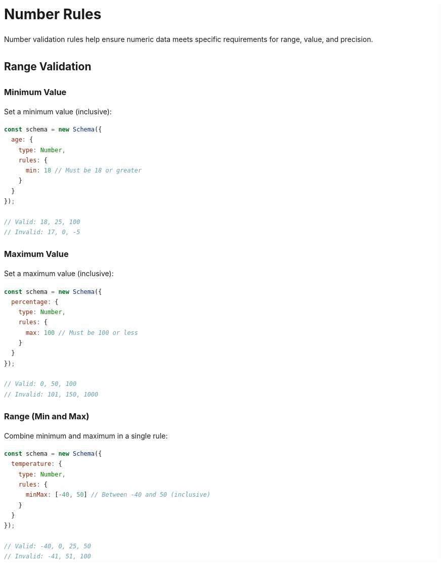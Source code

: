 # Number Rules

Number validation rules help ensure numeric data meets specific requirements for range, value, and precision.

## Range Validation

### Minimum Value
Set a minimum value (inclusive):

```javascript
const schema = new Schema({
  age: {
    type: Number,
    rules: {
      min: 18 // Must be 18 or greater
    }
  }
});

// Valid: 18, 25, 100
// Invalid: 17, 0, -5
```

### Maximum Value
Set a maximum value (inclusive):

```javascript
const schema = new Schema({
  percentage: {
    type: Number,
    rules: {
      max: 100 // Must be 100 or less
    }
  }
});

// Valid: 0, 50, 100
// Invalid: 101, 150, 1000
```

### Range (Min and Max)
Combine minimum and maximum in a single rule:

```javascript
const schema = new Schema({
  temperature: {
    type: Number,
    rules: {
      minMax: [-40, 50] // Between -40 and 50 (inclusive)
    }
  }
});

// Valid: -40, 0, 25, 50
// Invalid: -41, 51, 100
```
